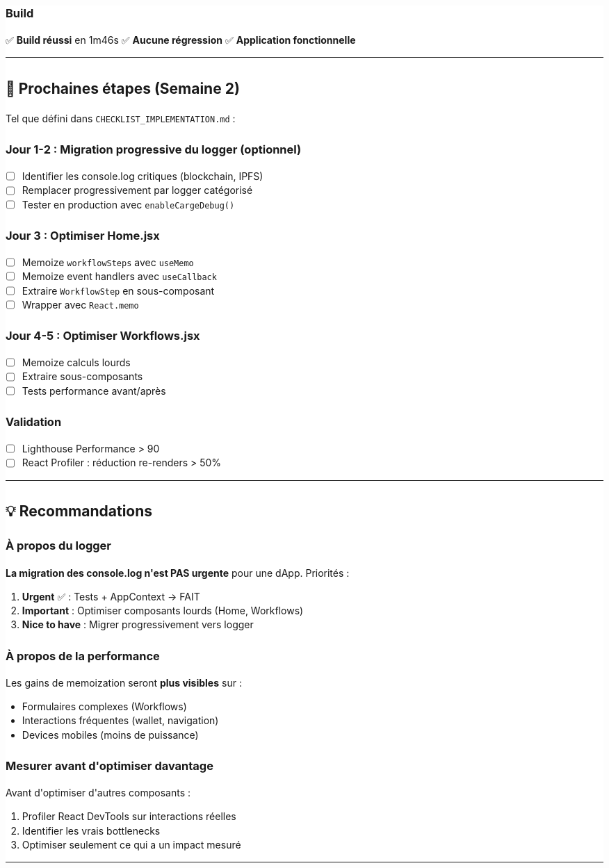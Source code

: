 ### Build
✅ **Build réussi** en 1m46s
✅ **Aucune régression**
✅ **Application fonctionnelle**

---

## 🎯 Prochaines étapes (Semaine 2)

Tel que défini dans `CHECKLIST_IMPLEMENTATION.md` :

### Jour 1-2 : Migration progressive du logger (optionnel)
- [ ] Identifier les console.log critiques (blockchain, IPFS)
- [ ] Remplacer progressivement par logger catégorisé
- [ ] Tester en production avec `enableCargeDebug()`

### Jour 3 : Optimiser Home.jsx
- [ ] Memoize `workflowSteps` avec `useMemo`
- [ ] Memoize event handlers avec `useCallback`
- [ ] Extraire `WorkflowStep` en sous-composant
- [ ] Wrapper avec `React.memo`

### Jour 4-5 : Optimiser Workflows.jsx
- [ ] Memoize calculs lourds
- [ ] Extraire sous-composants
- [ ] Tests performance avant/après

### Validation
- [ ] Lighthouse Performance > 90
- [ ] React Profiler : réduction re-renders > 50%

---

## 💡 Recommandations

### À propos du logger
**La migration des console.log n'est PAS urgente** pour une dApp. Priorités :

1. **Urgent** ✅ : Tests + AppContext → FAIT
2. **Important** : Optimiser composants lourds (Home, Workflows)
3. **Nice to have** : Migrer progressivement vers logger

### À propos de la performance
Les gains de memoization seront **plus visibles** sur :
- Formulaires complexes (Workflows)
- Interactions fréquentes (wallet, navigation)
- Devices mobiles (moins de puissance)

### Mesurer avant d'optimiser davantage
Avant d'optimiser d'autres composants :
1. Profiler React DevTools sur interactions réelles
2. Identifier les vrais bottlenecks
3. Optimiser seulement ce qui a un impact mesuré

---